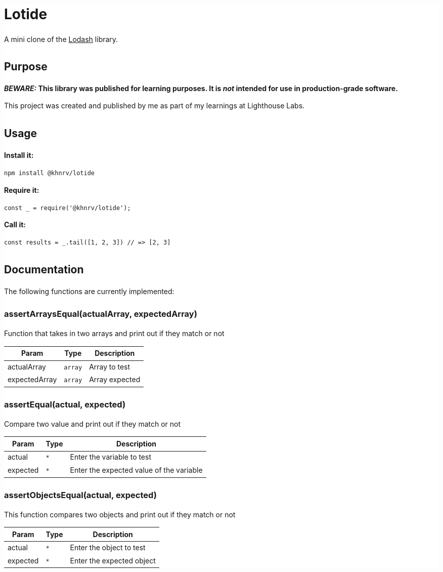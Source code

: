 # Lotide

A mini clone of the [Lodash](https://lodash.com) library.

## Purpose

**_BEWARE:_ This library was published for learning purposes. It is _not_ intended for use in production-grade software.**

This project was created and published by me as part of my learnings at Lighthouse Labs. 

## Usage

**Install it:**

`npm install @khnrv/lotide`

**Require it:**

`const _ = require('@khnrv/lotide');`

**Call it:**

`const results = _.tail([1, 2, 3]) // => [2, 3]`

## Documentation

The following functions are currently implemented:


### assertArraysEqual(actualArray, expectedArray)
Function that takes in two arrays and print out if they match or not

| Param | Type | Description |
| --- | --- | --- |
| actualArray | <code>array</code> | Array to test |
| expectedArray | <code>array</code> | Array expected |

### assertEqual(actual, expected)
Compare two value and print out if they match or not 

| Param | Type | Description |
| --- | --- | --- |
| actual | <code>\*</code> | Enter the variable to test |
| expected | <code>\*</code> | Enter the expected value of the variable |

### assertObjectsEqual(actual, expected)
This function compares two objects and print out if they match or not

| Param | Type | Description |
| --- | --- | --- |
| actual | <code>\*</code> | Enter the object to test |
| expected | <code>\*</code> | Enter the expected object |
